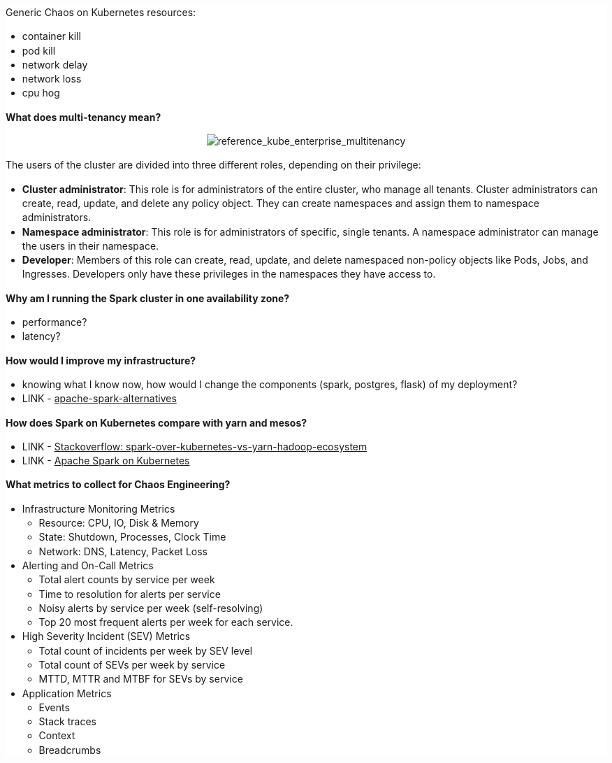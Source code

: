 Generic Chaos on Kubernetes resources:

  - container kill
  - pod kill
  - network delay
  - network loss
  - cpu hog

**What does multi-tenancy mean?**

<p align="center"> 
  <img src="./media/reference_kube_enterprise_multitenancy.svg" alt="reference_kube_enterprise_multitenancy"svgdth="800px"/>
</p>

The users of the cluster are divided into three different roles, depending on their privilege:

  - **Cluster administrator**: This role is for administrators of the entire cluster, who manage all tenants. Cluster administrators can create, read, update, and delete any policy object. They can create namespaces and assign them to namespace administrators.
  - **Namespace administrator**: This role is for administrators of specific, single tenants. A namespace administrator can manage the users in their namespace.
  - **Developer**: Members of this role can create, read, update, and delete namespaced non-policy objects like Pods, Jobs, and Ingresses. Developers only have these privileges in the namespaces they have access to.

**Why am I running the Spark cluster in one availability zone?**

  - performance?
  - latency?

**How would I improve my infrastructure?** 
  
  - knowing what I know now, how would I change the components (spark, postgres, flask) of my deployment?
  - LINK - [apache-spark-alternatives](https://www.whizlabs.com/blog/apache-spark-alternatives/)
  
**How does Spark on Kubernetes compare with yarn and mesos?**

  - LINK - [Stackoverflow: spark-over-kubernetes-vs-yarn-hadoop-ecosystem](https://stackoverflow.com/questions/51034935/spark-over-kubernetes-vs-yarn-hadoop-ecosystem)
  - LINK - [Apache Spark on Kubernetes](https://databricks.com/session/apache-spark-on-kubernetes)

**What metrics to collect for Chaos Engineering?**

  - Infrastructure Monitoring Metrics
    - Resource: CPU, IO, Disk & Memory
    - State: Shutdown, Processes, Clock Time
    - Network: DNS, Latency, Packet Loss
  - Alerting and On-Call Metrics
    - Total alert counts by service per week
    - Time to resolution for alerts per service
    - Noisy alerts by service per week (self-resolving)
    - Top 20 most frequent alerts per week for each service.
  - High Severity Incident (SEV) Metrics
    - Total count of incidents per week by SEV level
    - Total count of SEVs per week by service
    - MTTD, MTTR and MTBF for SEVs by service
  - Application Metrics
    - Events
    - Stack traces
    - Context
    - Breadcrumbs
